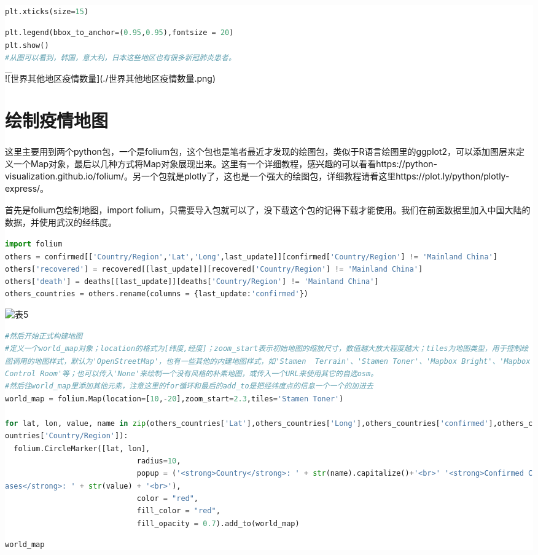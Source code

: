 ```python
plt.xticks(size=15)
```

```python
plt.legend(bbox_to_anchor=(0.95,0.95),fontsize = 20)
plt.show()
#从图可以看到，韩国，意大利，日本这些地区也有很多新冠肺炎患者。
```

<img src="d:/github_repo/wmy-python-homework/epidemic_analysis/epidemic_analysis_files/figure-html/unnamed-chunk-12-1.png" height="0.5\textwidth" style="display: block; margin: auto;" />
![世界其他地区疫情数量](./世界其他地区疫情数量.png)


# 绘制疫情地图
这里主要用到两个python包，一个是folium包，这个包也是笔者最近才发现的绘图包，类似于R语言绘图里的ggplot2，可以添加图层来定义一个Map对象，最后以几种方式将Map对象展现出来。这里有一个详细教程，感兴趣的可以看看https://python-visualization.github.io/folium/。另一个包就是plotly了，这也是一个强大的绘图包，详细教程请看这里https://plot.ly/python/plotly-express/。

首先是folium包绘制地图，import folium，只需要导入包就可以了，没下载这个包的记得下载才能使用。我们在前面数据里加入中国大陆的数据，并使用武汉的经纬度。

```python
import folium
others = confirmed[['Country/Region','Lat','Long',last_update]][confirmed['Country/Region'] != 'Mainland China']
others['recovered'] = recovered[[last_update]][recovered['Country/Region'] != 'Mainland China']
others['death'] = deaths[[last_update]][deaths['Country/Region'] != 'Mainland China']
others_countries = others.rename(columns = {last_update:'confirmed'})
```
![表5](./表5.png)


```python
#然后开始正式构建地图
#定义一个world_map对象；location的格式为[纬度,经度]；zoom_start表示初始地图的缩放尺寸，数值越大放大程度越大；tiles为地图类型，用于控制绘图调用的地图样式，默认为'OpenStreetMap'，也有一些其他的内建地图样式，如'Stamen  Terrain'、'Stamen Toner'、'Mapbox Bright'、'Mapbox Control Room'等；也可以传入'None'来绘制一个没有风格的朴素地图，或传入一个URL来使用其它的自选osm。
#然后往world_map里添加其他元素，注意这里的for循环和最后的add_to是把经纬度点的信息一个一个的加进去
world_map = folium.Map(location=[10,-20],zoom_start=2.3,tiles='Stamen Toner')

for lat, lon, value, name in zip(others_countries['Lat'],others_countries['Long'],others_countries['confirmed'],others_countries['Country/Region']):
  folium.CircleMarker([lat, lon],
                              radius=10,
                              popup = ('<strong>Country</strong>: ' + str(name).capitalize()+'<br>' '<strong>Confirmed Cases</strong>: ' + str(value) + '<br>'),
                              color = "red",
                              fill_color = "red",
                              fill_opacity = 0.7).add_to(world_map)
```

```python
world_map
```